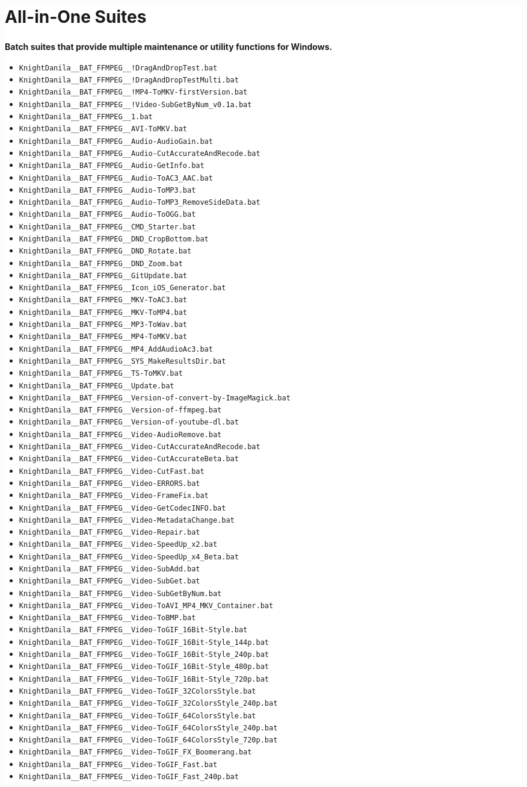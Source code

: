 # All-in-One Suites

**Batch suites that provide multiple maintenance or utility functions for Windows.**

- `KnightDanila__BAT_FFMPEG__!DragAndDropTest.bat`
- `KnightDanila__BAT_FFMPEG__!DragAndDropTestMulti.bat`
- `KnightDanila__BAT_FFMPEG__!MP4-ToMKV-firstVersion.bat`
- `KnightDanila__BAT_FFMPEG__!Video-SubGetByNum_v0.1a.bat`
- `KnightDanila__BAT_FFMPEG__1.bat`
- `KnightDanila__BAT_FFMPEG__AVI-ToMKV.bat`
- `KnightDanila__BAT_FFMPEG__Audio-AudioGain.bat`
- `KnightDanila__BAT_FFMPEG__Audio-CutAccurateAndRecode.bat`
- `KnightDanila__BAT_FFMPEG__Audio-GetInfo.bat`
- `KnightDanila__BAT_FFMPEG__Audio-ToAC3_AAC.bat`
- `KnightDanila__BAT_FFMPEG__Audio-ToMP3.bat`
- `KnightDanila__BAT_FFMPEG__Audio-ToMP3_RemoveSideData.bat`
- `KnightDanila__BAT_FFMPEG__Audio-ToOGG.bat`
- `KnightDanila__BAT_FFMPEG__CMD_Starter.bat`
- `KnightDanila__BAT_FFMPEG__DND_CropBottom.bat`
- `KnightDanila__BAT_FFMPEG__DND_Rotate.bat`
- `KnightDanila__BAT_FFMPEG__DND_Zoom.bat`
- `KnightDanila__BAT_FFMPEG__GitUpdate.bat`
- `KnightDanila__BAT_FFMPEG__Icon_iOS_Generator.bat`
- `KnightDanila__BAT_FFMPEG__MKV-ToAC3.bat`
- `KnightDanila__BAT_FFMPEG__MKV-ToMP4.bat`
- `KnightDanila__BAT_FFMPEG__MP3-ToWav.bat`
- `KnightDanila__BAT_FFMPEG__MP4-ToMKV.bat`
- `KnightDanila__BAT_FFMPEG__MP4_AddAudioAc3.bat`
- `KnightDanila__BAT_FFMPEG__SYS_MakeResultsDir.bat`
- `KnightDanila__BAT_FFMPEG__TS-ToMKV.bat`
- `KnightDanila__BAT_FFMPEG__Update.bat`
- `KnightDanila__BAT_FFMPEG__Version-of-convert-by-ImageMagick.bat`
- `KnightDanila__BAT_FFMPEG__Version-of-ffmpeg.bat`
- `KnightDanila__BAT_FFMPEG__Version-of-youtube-dl.bat`
- `KnightDanila__BAT_FFMPEG__Video-AudioRemove.bat`
- `KnightDanila__BAT_FFMPEG__Video-CutAccurateAndRecode.bat`
- `KnightDanila__BAT_FFMPEG__Video-CutAccurateBeta.bat`
- `KnightDanila__BAT_FFMPEG__Video-CutFast.bat`
- `KnightDanila__BAT_FFMPEG__Video-ERRORS.bat`
- `KnightDanila__BAT_FFMPEG__Video-FrameFix.bat`
- `KnightDanila__BAT_FFMPEG__Video-GetCodecINFO.bat`
- `KnightDanila__BAT_FFMPEG__Video-MetadataChange.bat`
- `KnightDanila__BAT_FFMPEG__Video-Repair.bat`
- `KnightDanila__BAT_FFMPEG__Video-SpeedUp_x2.bat`
- `KnightDanila__BAT_FFMPEG__Video-SpeedUp_x4_Beta.bat`
- `KnightDanila__BAT_FFMPEG__Video-SubAdd.bat`
- `KnightDanila__BAT_FFMPEG__Video-SubGet.bat`
- `KnightDanila__BAT_FFMPEG__Video-SubGetByNum.bat`
- `KnightDanila__BAT_FFMPEG__Video-ToAVI_MP4_MKV_Container.bat`
- `KnightDanila__BAT_FFMPEG__Video-ToBMP.bat`
- `KnightDanila__BAT_FFMPEG__Video-ToGIF_16Bit-Style.bat`
- `KnightDanila__BAT_FFMPEG__Video-ToGIF_16Bit-Style_144p.bat`
- `KnightDanila__BAT_FFMPEG__Video-ToGIF_16Bit-Style_240p.bat`
- `KnightDanila__BAT_FFMPEG__Video-ToGIF_16Bit-Style_480p.bat`
- `KnightDanila__BAT_FFMPEG__Video-ToGIF_16Bit-Style_720p.bat`
- `KnightDanila__BAT_FFMPEG__Video-ToGIF_32ColorsStyle.bat`
- `KnightDanila__BAT_FFMPEG__Video-ToGIF_32ColorsStyle_240p.bat`
- `KnightDanila__BAT_FFMPEG__Video-ToGIF_64ColorsStyle.bat`
- `KnightDanila__BAT_FFMPEG__Video-ToGIF_64ColorsStyle_240p.bat`
- `KnightDanila__BAT_FFMPEG__Video-ToGIF_64ColorsStyle_720p.bat`
- `KnightDanila__BAT_FFMPEG__Video-ToGIF_FX_Boomerang.bat`
- `KnightDanila__BAT_FFMPEG__Video-ToGIF_Fast.bat`
- `KnightDanila__BAT_FFMPEG__Video-ToGIF_Fast_240p.bat`